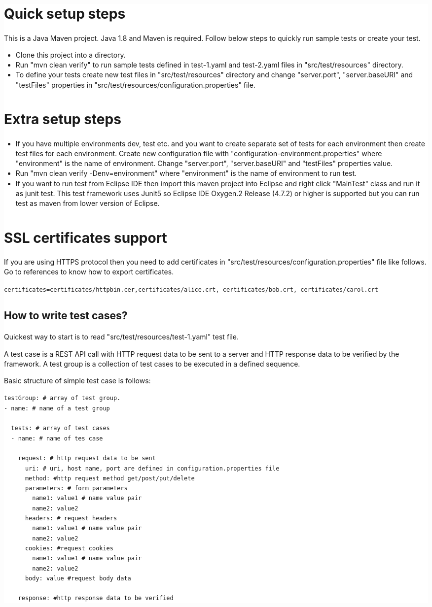 # Quick setup steps
This is a Java Maven project. Java 1.8 and Maven is required. Follow below steps to quickly run sample tests or create your test.
- Clone this project into a directory.
- Run "mvn clean verify" to run sample tests defined in test-1.yaml and test-2.yaml files in "src/test/resources" directory.
- To define your tests create new test files in "src/test/resources" directory and change "server.port", "server.baseURI" and "testFiles" properties in "src/test/resources/configuration.properties" file.

# Extra setup steps
- If you have multiple environments dev, test etc. and you want to create separate set of tests for each environment then create test files for each environment. Create new configuration file with "configuration-environment.properties" where "environment" is the name of environment. Change "server.port", "server.baseURI" and "testFiles" properties value.
- Run "mvn clean verify -Denv=environment" where "environment" is the name of environment to run test.
- If you want to run test from Eclipse IDE then import this maven project into Eclipse and right click "MainTest" class and run it as junit test. This test framework uses Junit5 so Eclipse IDE  Oxygen.2 Release (4.7.2) or higher is supported but you can run test as maven from lower version of Eclipse.

# SSL certificates support
If you are using HTTPS protocol then you need to add certificates in "src/test/resources/configuration.properties" file like follows. Go to references to know how to export certificates. 

```
certificates=certificates/httpbin.cer,certificates/alice.crt, certificates/bob.crt, certificates/carol.crt
```

## How to write test cases?
Quickest way to start is to read "src/test/resources/test-1.yaml" test file.

A test case is a REST API call with HTTP request data to be sent to a server and HTTP response data to be verified by the framework. A test group is a collection of test cases to be executed in a defined sequence.

Basic structure of simple test case is follows:
```
testGroup: # array of test group.
- name: # name of a test group

  tests: # array of test cases
  - name: # name of tes case

    request: # http request data to be sent
      uri: # uri, host name, port are defined in configuration.properties file
      method: #http request method get/post/put/delete
      parameters: # form parameters
        name1: value1 # name value pair
        name2: value2
      headers: # request headers 
        name1: value1 # name value pair
        name2: value2
      cookies: #request cookies
        name1: value1 # name value pair
        name2: value2
      body: value #request body data

    response: #http response data to be verified
```